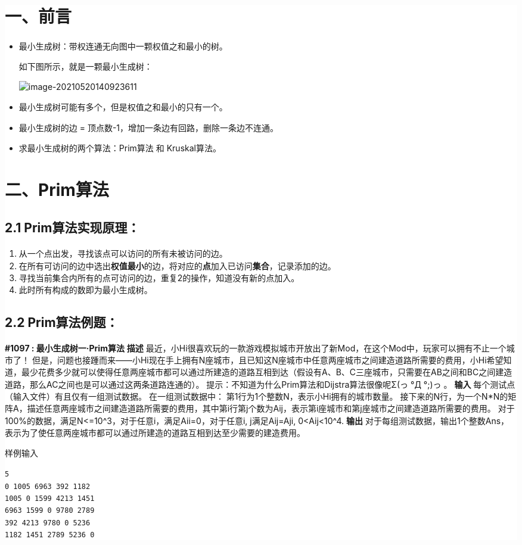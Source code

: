 # 一、前言

- 最小生成树：带权连通无向图中一颗权值之和最小的树。

  如下图所示，就是一颗最小生成树：

  ![image-20210520140923611](C:\Users\DELL\AppData\Roaming\Typora\typora-user-images\image-20210520140923611.png)

- 最小生成树可能有多个，但是权值之和最小的只有一个。 

- 最小生成树的边 = 顶点数-1，增加一条边有回路，删除一条边不连通。

- 求最小生成树的两个算法：Prim算法 和 Kruskal算法。



# 二、Prim算法

## 2.1 Prim算法实现原理：

1. 从一个点出发，寻找该点可以访问的所有未被访问的边。
2. 在所有可访问的边中选出**权值最小**的边，将对应的**点**加入已访问**集合**，记录添加的边。
3. 寻找当前集合内所有的点可访问的边，重复2的操作，知道没有新的点加入。
4. 此时所有构成的数即为最小生成树。



## 2.2 Prim算法例题：

**#1097 : 最小生成树一·Prim算法** **描述**
最近，小Hi很喜欢玩的一款游戏模拟城市开放出了新Mod，在这个Mod中，玩家可以拥有不止一个城市了！
但是，问题也接踵而来——小Hi现在手上拥有N座城市，且已知这N座城市中任意两座城市之间建造道路所需要的费用，小Hi希望知道，最少花费多少就可以使得任意两座城市都可以通过所建造的道路互相到达（假设有A、B、C三座城市，只需要在AB之间和BC之间建造道路，那么AC之间也是可以通过这两条道路连通的）。
提示：不知道为什么Prim算法和Dijstra算法很像呢Σ(っ °Д °;)っ 。
**输入**
每个测试点（输入文件）有且仅有一组测试数据。
在一组测试数据中：
第1行为1个整数N，表示小Hi拥有的城市数量。
接下来的N行，为一个N*N的矩阵A，描述任意两座城市之间建造道路所需要的费用，其中第i行第j个数为Aij，表示第i座城市和第j座城市之间建造道路所需要的费用。
对于100%的数据，满足N<=10^3，对于任意i，满足Aii=0，对于任意i, j满足Aij=Aji, 0<Aij<10^4.
**输出**
对于每组测试数据，输出1个整数Ans，表示为了使任意两座城市都可以通过所建造的道路互相到达至少需要的建造费用。

样例输入

```
5
0 1005 6963 392 1182 
1005 0 1599 4213 1451 
6963 1599 0 9780 2789 
392 4213 9780 0 5236 
1182 1451 2789 5236 0 
```
